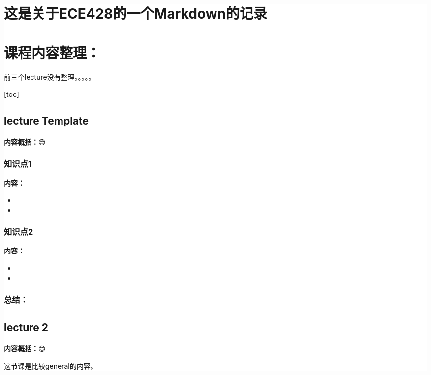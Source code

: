 # 这是关于ECE428的一个Markdown的记录

# 课程内容整理：

前三个lecture没有整理。。。。。

[toc]



## lecture Template

**内容概括：**😊



### 知识点1

**内容：**

* 
* 

### 知识点2

**内容：**

* 
* 

### 总结：



## lecture 2

**内容概括：**😊

这节课是比较general的内容。
